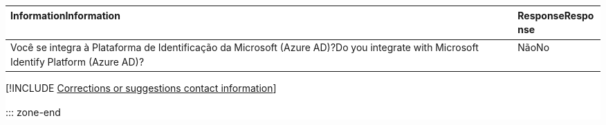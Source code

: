 | <span data-ttu-id="6fe99-167">**Information**</span><span class="sxs-lookup"><span data-stu-id="6fe99-167">**Information**</span></span> | <span data-ttu-id="6fe99-168">**Response**</span><span class="sxs-lookup"><span data-stu-id="6fe99-168">**Response**</span></span> |
|:----------------|:-------------|
| <span data-ttu-id="6fe99-169">Você se integra à Plataforma de Identificação da Microsoft (Azure AD)?</span><span class="sxs-lookup"><span data-stu-id="6fe99-169">Do you integrate with Microsoft Identify Platform (Azure AD)?</span></span>  | <span data-ttu-id="6fe99-170">Não</span><span class="sxs-lookup"><span data-stu-id="6fe99-170">No</span></span> |

[!INCLUDE [Corrections or suggestions contact information](../includes/corrections-or-suggestions.md)]

::: zone-end
